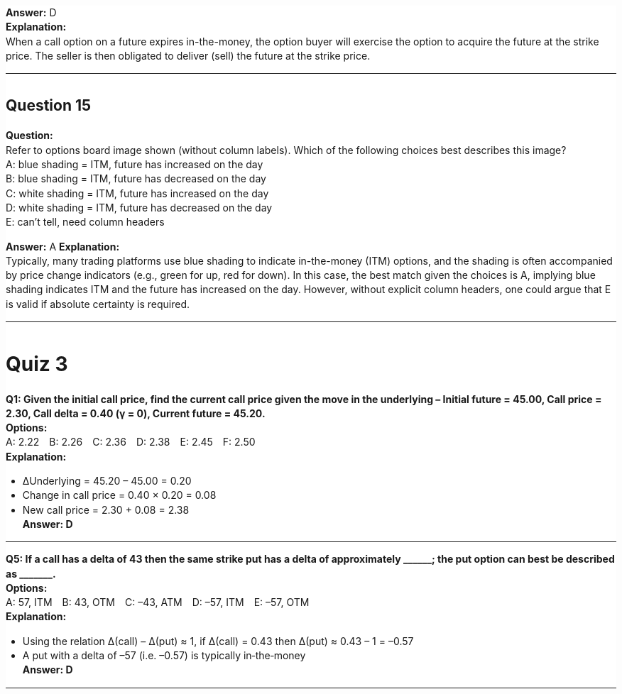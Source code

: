 **Answer:** D  
**Explanation:**  
When a call option on a future expires in-the-money, the option buyer will exercise the option to acquire the future at the strike price. The seller is then obligated to deliver (sell) the future at the strike price.

---

## Question 15
**Question:**  
Refer to options board image shown (without column labels). Which of the following choices best describes this image?  
A: blue shading = ITM, future has increased on the day  
B: blue shading = ITM, future has decreased on the day  
C: white shading = ITM, future has increased on the day  
D: white shading = ITM, future has decreased on the day  
E: can’t tell, need column headers  

**Answer:** A 
**Explanation:**  
Typically, many trading platforms use blue shading to indicate in-the-money (ITM) options, and the shading is often accompanied by price change indicators (e.g., green for up, red for down). In this case, the best match given the choices is A, implying blue shading indicates ITM and the future has increased on the day. However, without explicit column headers, one could argue that E is valid if absolute certainty is required.

---

# Quiz 3

**Q1: Given the initial call price, find the current call price given the move in the underlying – Initial future = 45.00, Call price = 2.30, Call delta = 0.40 (γ = 0), Current future = 45.20.  
Options:**  
A: 2.22 B: 2.26 C: 2.36 D: 2.38 E: 2.45 F: 2.50  
**Explanation:**  
- ΔUnderlying = 45.20 – 45.00 = 0.20  
- Change in call price = 0.40 × 0.20 = 0.08  
- New call price = 2.30 + 0.08 = 2.38  
**Answer: D**

---

**Q5: If a call has a delta of 43 then the same strike put has a delta of approximately ______; the put option can best be described as _______.  
Options:**  
A: 57, ITM B: 43, OTM C: –43, ATM D: –57, ITM E: –57, OTM  
**Explanation:**  
- Using the relation Δ(call) – Δ(put) ≈ 1, if Δ(call) = 0.43 then Δ(put) ≈ 0.43 – 1 = –0.57  
- A put with a delta of –57 (i.e. –0.57) is typically in‑the‑money  
**Answer: D**

---
